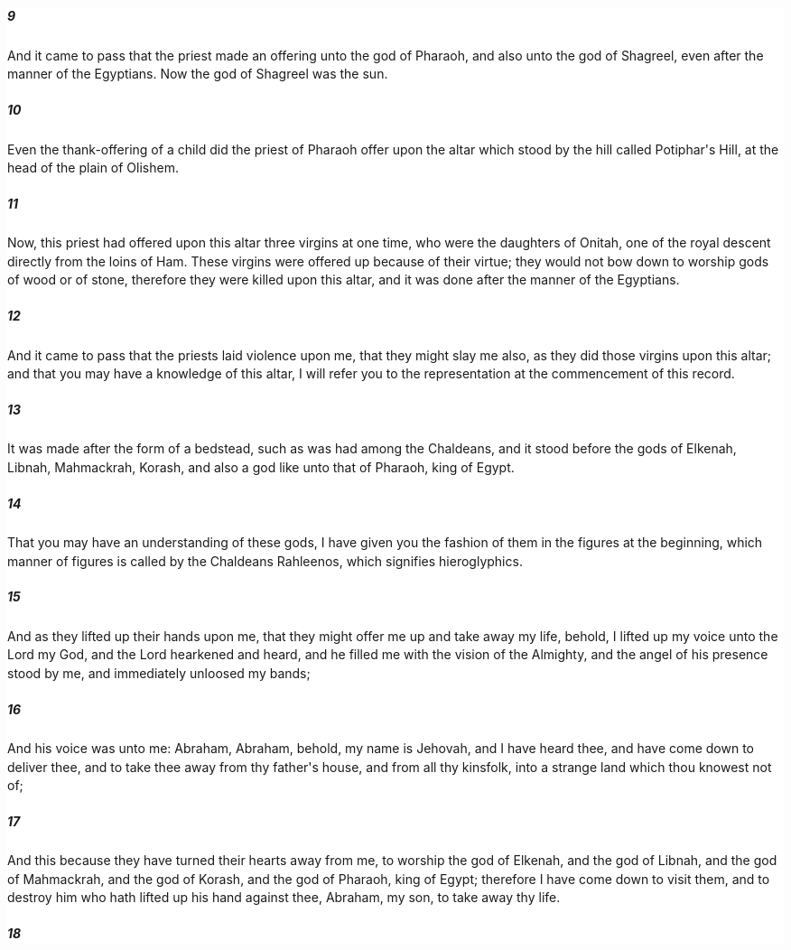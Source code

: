 ##### 9

And it came to pass that the priest made an offering unto the god of Pharaoh, and also unto the god of Shagreel, even after the manner of the Egyptians. Now the god of Shagreel was the sun.

##### 10

Even the thank-offering of a child did the priest of Pharaoh offer upon the altar which stood by the hill called Potiphar's Hill, at the head of the plain of Olishem.

##### 11

Now, this priest had offered upon this altar three virgins at one time, who were the daughters of Onitah, one of the royal descent directly from the loins of Ham. These virgins were offered up because of their virtue; they would not bow down to worship gods of wood or of stone, therefore they were killed upon this altar, and it was done after the manner of the Egyptians.

##### 12

And it came to pass that the priests laid violence upon me, that they might slay me also, as they did those virgins upon this altar; and that you may have a knowledge of this altar, I will refer you to the representation at the commencement of this record.

##### 13

It was made after the form of a bedstead, such as was had among the Chaldeans, and it stood before the gods of Elkenah, Libnah, Mahmackrah, Korash, and also a god like unto that of Pharaoh, king of Egypt.

##### 14

That you may have an understanding of these gods, I have given you the fashion of them in the figures at the beginning, which manner of figures is called by the Chaldeans Rahleenos, which signifies hieroglyphics.

##### 15

And as they lifted up their hands upon me, that they might offer me up and take away my life, behold, I lifted up my voice unto the Lord my God, and the Lord hearkened and heard, and he filled me with the vision of the Almighty, and the angel of his presence stood by me, and immediately unloosed my bands;

##### 16

And his voice was unto me: Abraham, Abraham, behold, my name is Jehovah, and I have heard thee, and have come down to deliver thee, and to take thee away from thy father's house, and from all thy kinsfolk, into a strange land which thou knowest not of;

##### 17

And this because they have turned their hearts away from me, to worship the god of Elkenah, and the god of Libnah, and the god of Mahmackrah, and the god of Korash, and the god of Pharaoh, king of Egypt; therefore I have come down to visit them, and to destroy him who hath lifted up his hand against thee, Abraham, my son, to take away thy life.

##### 18

